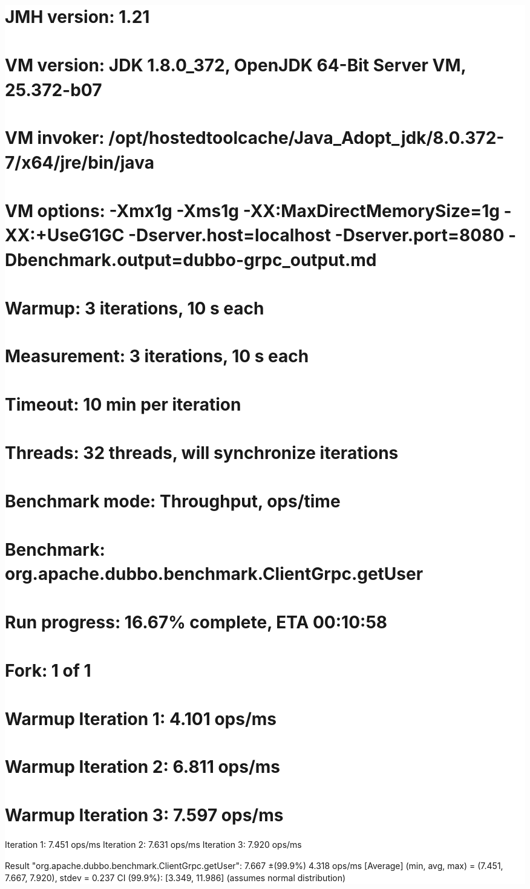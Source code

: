 
# JMH version: 1.21
# VM version: JDK 1.8.0_372, OpenJDK 64-Bit Server VM, 25.372-b07
# VM invoker: /opt/hostedtoolcache/Java_Adopt_jdk/8.0.372-7/x64/jre/bin/java
# VM options: -Xmx1g -Xms1g -XX:MaxDirectMemorySize=1g -XX:+UseG1GC -Dserver.host=localhost -Dserver.port=8080 -Dbenchmark.output=dubbo-grpc_output.md
# Warmup: 3 iterations, 10 s each
# Measurement: 3 iterations, 10 s each
# Timeout: 10 min per iteration
# Threads: 32 threads, will synchronize iterations
# Benchmark mode: Throughput, ops/time
# Benchmark: org.apache.dubbo.benchmark.ClientGrpc.getUser

# Run progress: 16.67% complete, ETA 00:10:58
# Fork: 1 of 1
# Warmup Iteration   1: 4.101 ops/ms
# Warmup Iteration   2: 6.811 ops/ms
# Warmup Iteration   3: 7.597 ops/ms
Iteration   1: 7.451 ops/ms
Iteration   2: 7.631 ops/ms
Iteration   3: 7.920 ops/ms


Result "org.apache.dubbo.benchmark.ClientGrpc.getUser":
  7.667 ±(99.9%) 4.318 ops/ms [Average]
  (min, avg, max) = (7.451, 7.667, 7.920), stdev = 0.237
  CI (99.9%): [3.349, 11.986] (assumes normal distribution)
